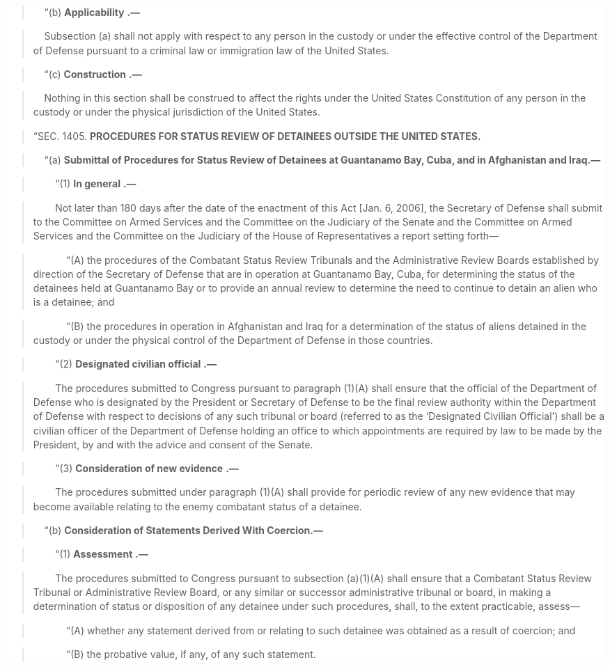 >     “(b)  __Applicability__  __.—__ 

>     Subsection (a) shall not apply with respect to any person in the custody or under the effective control of the Department of Defense pursuant to a criminal law or immigration law of the United States.

>     “(c)  __Construction__  __.—__ 

>     Nothing in this section shall be construed to affect the rights under the United States Constitution of any person in the custody or under the physical jurisdiction of the United States.

> “SEC. 1405. __PROCEDURES FOR STATUS REVIEW OF DETAINEES OUTSIDE THE UNITED STATES.__ 

>     “(a) __Submittal of Procedures for Status Review of Detainees at Guantanamo Bay, Cuba, and in Afghanistan and Iraq.—__ 

>         “(1)  __In general__  __.—__ 

>         Not later than 180 days after the date of the enactment of this Act \[Jan. 6, 2006\], the Secretary of Defense shall submit to the Committee on Armed Services and the Committee on the Judiciary of the Senate and the Committee on Armed Services and the Committee on the Judiciary of the House of Representatives a report setting forth—

>             “(A) the procedures of the Combatant Status Review Tribunals and the Administrative Review Boards established by direction of the Secretary of Defense that are in operation at Guantanamo Bay, Cuba, for determining the status of the detainees held at Guantanamo Bay or to provide an annual review to determine the need to continue to detain an alien who is a detainee; and

>             “(B) the procedures in operation in Afghanistan and Iraq for a determination of the status of aliens detained in the custody or under the physical control of the Department of Defense in those countries.

>         “(2)  __Designated civilian official__  __.—__ 

>         The procedures submitted to Congress pursuant to paragraph (1)(A) shall ensure that the official of the Department of Defense who is designated by the President or Secretary of Defense to be the final review authority within the Department of Defense with respect to decisions of any such tribunal or board (referred to as the ‘Designated Civilian Official’) shall be a civilian officer of the Department of Defense holding an office to which appointments are required by law to be made by the President, by and with the advice and consent of the Senate.

>         “(3)  __Consideration of new evidence__  __.—__ 

>         The procedures submitted under paragraph (1)(A) shall provide for periodic review of any new evidence that may become available relating to the enemy combatant status of a detainee.

>     “(b) __Consideration of Statements Derived With Coercion.—__ 

>         “(1)  __Assessment__  __.—__ 

>         The procedures submitted to Congress pursuant to subsection (a)(1)(A) shall ensure that a Combatant Status Review Tribunal or Administrative Review Board, or any similar or successor administrative tribunal or board, in making a determination of status or disposition of any detainee under such procedures, shall, to the extent practicable, assess—

>             “(A) whether any statement derived from or relating to such detainee was obtained as a result of coercion; and

>             “(B) the probative value, if any, of any such statement.
